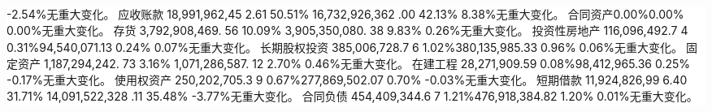 -2.54%无重大变化。
应收账款
18,991,962,45
2.61
50.51%
16,732,926,362
.00
42.13%
8.38%无重大变化。
合同资产0.00%0.00%
0.00%无重大变化。
存货
3,792,908,469.
56
10.09%
3,905,350,080.
38
9.83%
0.26%无重大变化。
投资性房地产
116,096,492.7
4
0.31%94,540,071.13
0.24%
0.07%无重大变化。
长期股权投资
385,006,728.7
6
1.02%380,135,985.33
0.96%
0.06%无重大变化。
固定资产
1,187,294,242.
73
3.16%
1,071,286,587.
12
2.70%
0.46%无重大变化。
在建工程
28,271,909.59
0.08%98,412,965.36
0.25%
-0.17%无重大变化。
使用权资产
250,202,705.3
9
0.67%277,869,502.07
0.70%
-0.03%无重大变化。
短期借款
11,924,826,99
6.40
31.71%
14,091,522,328
.11
35.48%
-3.77%无重大变化。
合同负债
454,409,344.6
7
1.21%476,918,384.82
1.20%
0.01%无重大变化。